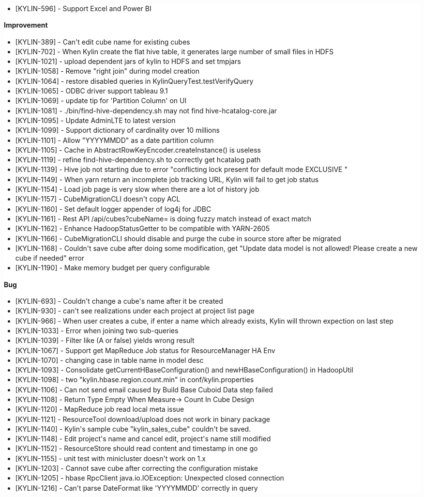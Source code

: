 * [KYLIN-596] - Support Excel and Power BI
    
__Improvement__

* [KYLIN-389] - Can't edit cube name for existing cubes
* [KYLIN-702] - When Kylin create the flat hive table, it generates large number of small files in HDFS 
* [KYLIN-1021] - upload dependent jars of kylin to HDFS and set tmpjars
* [KYLIN-1058] - Remove "right join" during model creation
* [KYLIN-1064] - restore disabled queries in KylinQueryTest.testVerifyQuery
* [KYLIN-1065] - ODBC driver support tableau 9.1
* [KYLIN-1069] - update tip for 'Partition Column' on UI
* [KYLIN-1081] - ./bin/find-hive-dependency.sh may not find hive-hcatalog-core.jar
* [KYLIN-1095] - Update AdminLTE to latest version
* [KYLIN-1099] - Support dictionary of cardinality over 10 millions
* [KYLIN-1101] - Allow "YYYYMMDD" as a date partition column
* [KYLIN-1105] - Cache in AbstractRowKeyEncoder.createInstance() is useless
* [KYLIN-1119] - refine find-hive-dependency.sh to correctly get hcatalog path
* [KYLIN-1139] - Hive job not starting due to error "conflicting lock present for default mode EXCLUSIVE "
* [KYLIN-1149] - When yarn return an incomplete job tracking URL, Kylin will fail to get job status
* [KYLIN-1154] - Load job page is very slow when there are a lot of history job
* [KYLIN-1157] - CubeMigrationCLI doesn't copy ACL
* [KYLIN-1160] - Set default logger appender of log4j for JDBC
* [KYLIN-1161] - Rest API /api/cubes?cubeName=  is doing fuzzy match instead of exact match
* [KYLIN-1162] - Enhance HadoopStatusGetter to be compatible with YARN-2605
* [KYLIN-1166] - CubeMigrationCLI should disable and purge the cube in source store after be migrated
* [KYLIN-1168] - Couldn't save cube after doing some modification, get "Update data model is not allowed! Please create a new cube if needed" error
* [KYLIN-1190] - Make memory budget per query configurable

__Bug__

* [KYLIN-693] - Couldn't change a cube's name after it be created
* [KYLIN-930] - can't see realizations under each project at project list page
* [KYLIN-966] - When user creates a cube, if enter a name which already exists, Kylin will thrown expection on last step
* [KYLIN-1033] - Error when joining two sub-queries
* [KYLIN-1039] - Filter like (A or false) yields wrong result
* [KYLIN-1067] - Support get MapReduce Job status for ResourceManager HA Env
* [KYLIN-1070] - changing  case in table name in  model desc
* [KYLIN-1093] - Consolidate getCurrentHBaseConfiguration() and newHBaseConfiguration() in HadoopUtil
* [KYLIN-1098] - two "kylin.hbase.region.count.min" in conf/kylin.properties
* [KYLIN-1106] - Can not send email caused by Build Base Cuboid Data step failed
* [KYLIN-1108] - Return Type Empty When Measure-> Count In Cube Design
* [KYLIN-1120] - MapReduce job read local meta issue
* [KYLIN-1121] - ResourceTool download/upload does not work in binary package
* [KYLIN-1140] - Kylin's sample cube "kylin_sales_cube" couldn't be saved.
* [KYLIN-1148] - Edit project's name and cancel edit, project's name still modified
* [KYLIN-1152] - ResourceStore should read content and timestamp in one go
* [KYLIN-1155] - unit test with minicluster doesn't work on 1.x
* [KYLIN-1203] - Cannot save cube after correcting the configuration mistake
* [KYLIN-1205] - hbase RpcClient java.io.IOException: Unexpected closed connection
* [KYLIN-1216] - Can't parse DateFormat like 'YYYYMMDD' correctly in query
